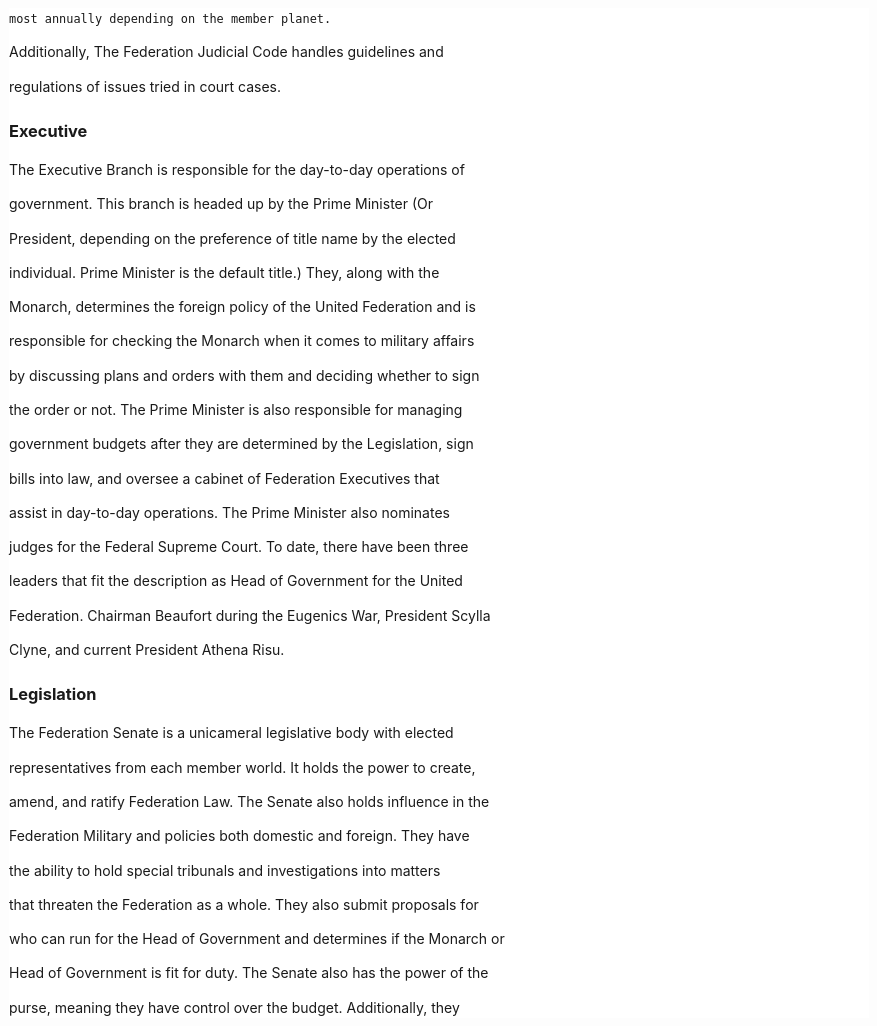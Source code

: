     most annually depending on the member planet.



Additionally, The Federation Judicial Code handles guidelines and

regulations of issues tried in court cases.



### Executive



The Executive Branch is responsible for the day-to-day operations of

government. This branch is headed up by the Prime Minister (Or

President, depending on the preference of title name by the elected

individual. Prime Minister is the default title.) They, along with the

Monarch, determines the foreign policy of the United Federation and is

responsible for checking the Monarch when it comes to military affairs

by discussing plans and orders with them and deciding whether to sign

the order or not. The Prime Minister is also responsible for managing

government budgets after they are determined by the Legislation, sign

bills into law, and oversee a cabinet of Federation Executives that

assist in day-to-day operations. The Prime Minister also nominates

judges for the Federal Supreme Court. To date, there have been three

leaders that fit the description as Head of Government for the United

Federation. Chairman Beaufort during the Eugenics War, President Scylla

Clyne, and current President Athena Risu.



### Legislation



The Federation Senate is a unicameral legislative body with elected

representatives from each member world. It holds the power to create,

amend, and ratify Federation Law. The Senate also holds influence in the

Federation Military and policies both domestic and foreign. They have

the ability to hold special tribunals and investigations into matters

that threaten the Federation as a whole. They also submit proposals for

who can run for the Head of Government and determines if the Monarch or

Head of Government is fit for duty. The Senate also has the power of the

purse, meaning they have control over the budget. Additionally, they
